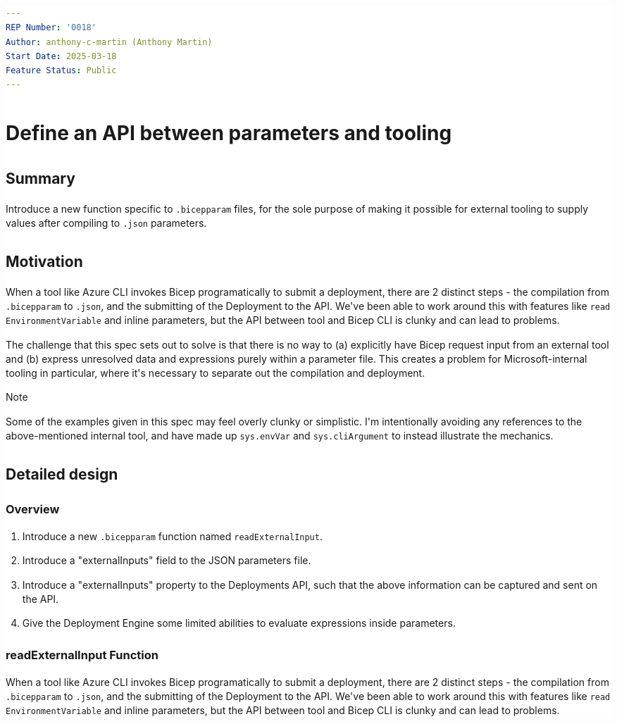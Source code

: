 ```yaml
---
REP Number: '0018'
Author: anthony-c-martin (Anthony Martin)
Start Date: 2025-03-18
Feature Status: Public
---
```


# Define an API between parameters and tooling

## Summary

Introduce a new function specific to `.bicepparam` files, for the sole purpose of making it possible for external tooling to supply values after compiling to `.json` parameters.

## Motivation

When a tool like Azure CLI invokes Bicep programatically to submit a deployment, there are 2 distinct steps - the compilation from `.bicepparam` to `.json`, and the submitting of the Deployment to the API. We've been able to work around this with features like `readEnvironmentVariable` and inline parameters, but the API between tool and Bicep CLI is clunky and can lead to problems.

The challenge that this spec sets out to solve is that there is no way to (a) explicitly have Bicep request input from an external tool and (b) express unresolved data and expressions purely within a parameter file. This creates a problem for Microsoft-internal tooling in particular, where it's necessary to separate out the compilation and deployment.

> [!NOTE]
> Some of the examples given in this spec may feel overly clunky or simplistic. I'm intentionally avoiding any references to the above-mentioned internal tool, and have made up `sys.envVar` and `sys.cliArgument` to instead illustrate the mechanics.

## Detailed design

### Overview
1. Introduce a new `.bicepparam` function named `readExternalInput`.

1. Introduce a "externalInputs" field to the JSON parameters file.

1. Introduce a "externalInputs" property to the Deployments API, such that the above information can be captured and sent on the API.

1. Give the Deployment Engine some limited abilities to evaluate expressions inside parameters.

### readExternalInput Function

When a tool like Azure CLI invokes Bicep programatically to submit a deployment, there are 2 distinct steps - the compilation from `.bicepparam` to `.json`, and the submitting of the Deployment to the API. We've been able to work around this with features like `readEnvironmentVariable` and inline parameters, but the API between tool and Bicep CLI is clunky and can lead to problems.


  [name: string]: {
  [name: string]: any,